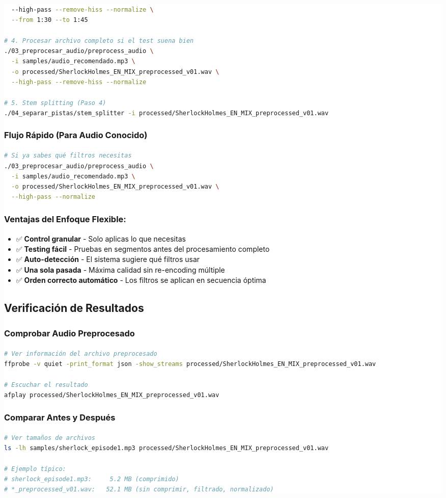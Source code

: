 ```bash
  --high-pass --remove-hiss --normalize \
  --from 1:30 --to 1:45

# 4. Procesar archivo completo si el test suena bien
./03_preprocesar_audio/preprocess_audio \
  -i samples/audio_recomendado.mp3 \
  -o processed/SherlockHolmes_EN_MIX_preprocessed_v01.wav \
  --high-pass --remove-hiss --normalize

# 5. Stem splitting (Paso 4)
./04_separar_pistas/stem_splitter -i processed/SherlockHolmes_EN_MIX_preprocessed_v01.wav
```

### **Flujo Rápido (Para Audio Conocido)**
```bash
# Si ya sabes qué filtros necesitas
./03_preprocesar_audio/preprocess_audio \
  -i samples/audio_recomendado.mp3 \
  -o processed/SherlockHolmes_EN_MIX_preprocessed_v01.wav \
  --high-pass --normalize
```

### **Ventajas del Enfoque Flexible:**
- ✅ **Control granular** - Solo aplicas lo que necesitas
- ✅ **Testing fácil** - Pruebas en segmentos antes del procesamiento completo
- ✅ **Auto-detección** - El sistema sugiere qué filtros usar
- ✅ **Una sola pasada** - Máxima calidad sin re-encoding múltiple
- ✅ **Orden correcto automático** - Los filtros se aplican en secuencia óptima

## Verificación de Resultados

### **Comprobar Audio Preprocesado**
```bash
# Ver información del archivo preprocesado
ffprobe -v quiet -print_format json -show_streams processed/SherlockHolmes_EN_MIX_preprocessed_v01.wav

# Escuchar el resultado
afplay processed/SherlockHolmes_EN_MIX_preprocessed_v01.wav
```

### **Comparar Antes y Después**
```bash
# Ver tamaños de archivos
ls -lh samples/sherlock_episode1.mp3 processed/SherlockHolmes_EN_MIX_preprocessed_v01.wav

# Ejemplo típico:
# sherlock_episode1.mp3:     5.2 MB (comprimido)
# *_preprocessed_v01.wav:   52.1 MB (sin comprimir, filtrado, normalizado)
```
